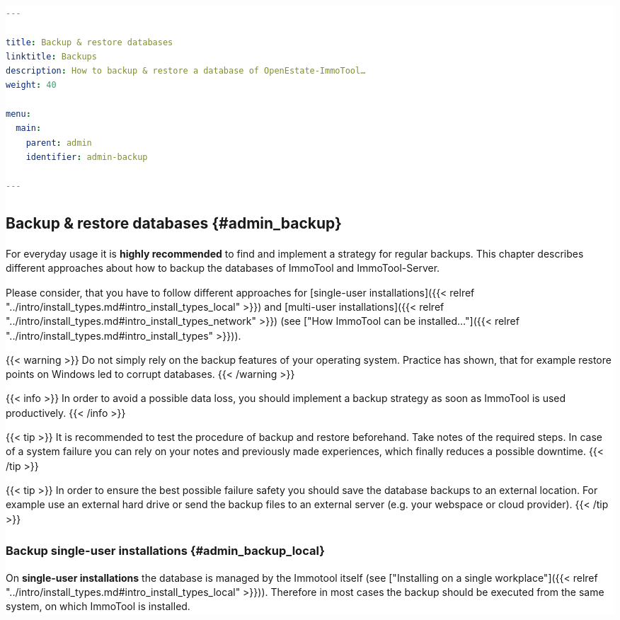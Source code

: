 ```yaml
---

title: Backup & restore databases
linktitle: Backups
description: How to backup & restore a database of OpenEstate-ImmoTool…
weight: 40

menu:
  main:
    parent: admin
    identifier: admin-backup

---
```


## Backup & restore databases {#admin_backup}

For everyday usage it is **highly recommended** to find and implement a strategy for regular backups. This chapter describes different approaches about how to backup the databases of ImmoTool and ImmoTool-Server.

Please consider, that you have to follow different approaches for [single-user installations]({{< relref "../intro/install_types.md#intro_install_types_local" >}}) and [multi-user installations]({{< relref "../intro/install_types.md#intro_install_types_network" >}}) (see ["How ImmoTool can be installed…"]({{< relref "../intro/install_types.md#intro_install_types" >}})).

{{< warning >}}
Do not simply rely on the backup features of your operating system. Practice has shown, that for example restore points on Windows led to corrupt databases.
{{< /warning >}}

{{< info >}}
In order to avoid a possible data loss, you should implement a backup strategy as soon as ImmoTool is used productively.
{{< /info >}}

{{< tip >}}
It is recommended to test the procedure of backup and restore beforehand. Take notes of the required steps. In case of a system failure you can rely on your notes and previously made experiences, which finally reduces a possible downtime.
{{< /tip >}}

{{< tip >}}
In order to ensure the best possible failure safety you should save the database backups to an external location. For example use an external hard drive or send the backup files to an external server (e.g. your webspace or cloud provider).
{{< /tip >}}


### Backup single-user installations {#admin_backup_local}

On **single-user installations** the database is managed by the Immotool itself (see ["Installing on a single workplace"]({{< relref "../intro/install_types.md#intro_install_types_local" >}})). Therefore in most cases the backup should be executed from the same system, on which ImmoTool is installed.
